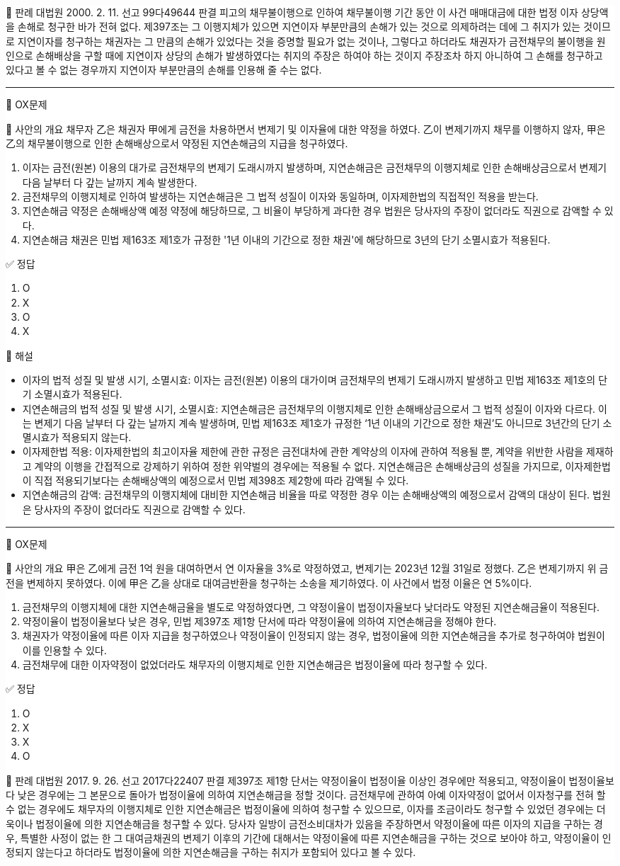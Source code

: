 📜 판례
대법원 2000. 2. 11. 선고 99다49644 판결
피고의 채무불이행으로 인하여 채무불이행 기간 동안 이 사건 매매대금에 대한 법정 이자 상당액을 손해로 청구한 바가 전혀 없다. 제397조는 그 이행지체가 있으면 지연이자 부분만큼의 손해가 있는 것으로 의제하려는 데에 그 취지가 있는 것이므로 지연이자를 청구하는 채권자는 그 만큼의 손해가 있었다는 것을 증명할 필요가 없는 것이나, 그렇다고 하더라도 채권자가 금전채무의 불이행을 원인으로 손해배상을 구할 때에 지연이자 상당의 손해가 발생하였다는 취지의 주장은 하여야 하는 것이지 주장조차 하지 아니하여 그 손해를 청구하고 있다고 볼 수 없는 경우까지 지연이자 부분만큼의 손해를 인용해 줄 수는 없다.

---
📘 OX문제

📌 사안의 개요
채무자 乙은 채권자 甲에게 금전을 차용하면서 변제기 및 이자율에 대한 약정을 하였다. 乙이 변제기까지 채무를 이행하지 않자, 甲은 乙의 채무불이행으로 인한 손해배상으로서 약정된 지연손해금의 지급을 청구하였다.

1.  이자는 금전(원본) 이용의 대가로 금전채무의 변제기 도래시까지 발생하며, 지연손해금은 금전채무의 이행지체로 인한 손해배상금으로서 변제기 다음 날부터 다 갚는 날까지 계속 발생한다.
2.  금전채무의 이행지체로 인하여 발생하는 지연손해금은 그 법적 성질이 이자와 동일하며, 이자제한법의 직접적인 적용을 받는다.
3.  지연손해금 약정은 손해배상액 예정 약정에 해당하므로, 그 비율이 부당하게 과다한 경우 법원은 당사자의 주장이 없더라도 직권으로 감액할 수 있다.
4.  지연손해금 채권은 민법 제163조 제1호가 규정한 '1년 이내의 기간으로 정한 채권'에 해당하므로 3년의 단기 소멸시효가 적용된다.

✅ 정답
1. O
2. X
3. O
4. X

📜 해설
*   이자의 법적 성질 및 발생 시기, 소멸시효: 이자는 금전(원본) 이용의 대가이며 금전채무의 변제기 도래시까지 발생하고 민법 제163조 제1호의 단기 소멸시효가 적용된다.
*   지연손해금의 법적 성질 및 발생 시기, 소멸시효: 지연손해금은 금전채무의 이행지체로 인한 손해배상금으로서 그 법적 성질이 이자와 다르다. 이는 변제기 다음 날부터 다 갚는 날까지 계속 발생하며, 민법 제163조 제1호가 규정한 ‘1년 이내의 기간으로 정한 채권’도 아니므로 3년간의 단기 소멸시효가 적용되지 않는다.
*   이자제한법 적용: 이자제한법의 최고이자율 제한에 관한 규정은 금전대차에 관한 계약상의 이자에 관하여 적용될 뿐, 계약을 위반한 사람을 제재하고 계약의 이행을 간접적으로 강제하기 위하여 정한 위약벌의 경우에는 적용될 수 없다. 지연손해금은 손해배상금의 성질을 가지므로, 이자제한법이 직접 적용되기보다는 손해배상액의 예정으로서 민법 제398조 제2항에 따라 감액될 수 있다.
*   지연손해금의 감액: 금전채무의 이행지체에 대비한 지연손해금 비율을 따로 약정한 경우 이는 손해배상액의 예정으로서 감액의 대상이 된다. 법원은 당사자의 주장이 없더라도 직권으로 감액할 수 있다.

---

📘 OX문제

📌 사안의 개요
甲은 乙에게 금전 1억 원을 대여하면서 연 이자율을 3%로 약정하였고, 변제기는 2023년 12월 31일로 정했다. 乙은 변제기까지 위 금전을 변제하지 못하였다. 이에 甲은 乙을 상대로 대여금반환을 청구하는 소송을 제기하였다. 이 사건에서 법정 이율은 연 5%이다.

1.  금전채무의 이행지체에 대한 지연손해금율을 별도로 약정하였다면, 그 약정이율이 법정이자율보다 낮더라도 약정된 지연손해금율이 적용된다.
2.  약정이율이 법정이율보다 낮은 경우, 민법 제397조 제1항 단서에 따라 약정이율에 의하여 지연손해금을 정해야 한다.
3.  채권자가 약정이율에 따른 이자 지급을 청구하였으나 약정이율이 인정되지 않는 경우, 법정이율에 의한 지연손해금을 추가로 청구하여야 법원이 이를 인용할 수 있다.
4.  금전채무에 대한 이자약정이 없었더라도 채무자의 이행지체로 인한 지연손해금은 법정이율에 따라 청구할 수 있다.

✅ 정답
1. O
2. X
3. X
4. O

📜 판례
대법원 2017. 9. 26. 선고 2017다22407 판결
제397조 제1항 단서는 약정이율이 법정이율 이상인 경우에만 적용되고, 약정이율이 법정이율보다 낮은 경우에는 그 본문으로 돌아가 법정이율에 의하여 지연손해금을 정할 것이다. 금전채무에 관하여 아예 이자약정이 없어서 이자청구를 전혀 할 수 없는 경우에도 채무자의 이행지체로 인한 지연손해금은 법정이율에 의하여 청구할 수 있으므로, 이자를 조금이라도 청구할 수 있었던 경우에는 더욱이나 법정이율에 의한 지연손해금을 청구할 수 있다.
당사자 일방이 금전소비대차가 있음을 주장하면서 약정이율에 따른 이자의 지급을 구하는 경우, 특별한 사정이 없는 한 그 대여금채권의 변제기 이후의 기간에 대해서는 약정이율에 따른 지연손해금을 구하는 것으로 보아야 하고, 약정이율이 인정되지 않는다고 하더라도 법정이율에 의한 지연손해금을 구하는 취지가 포함되어 있다고 볼 수 있다.
